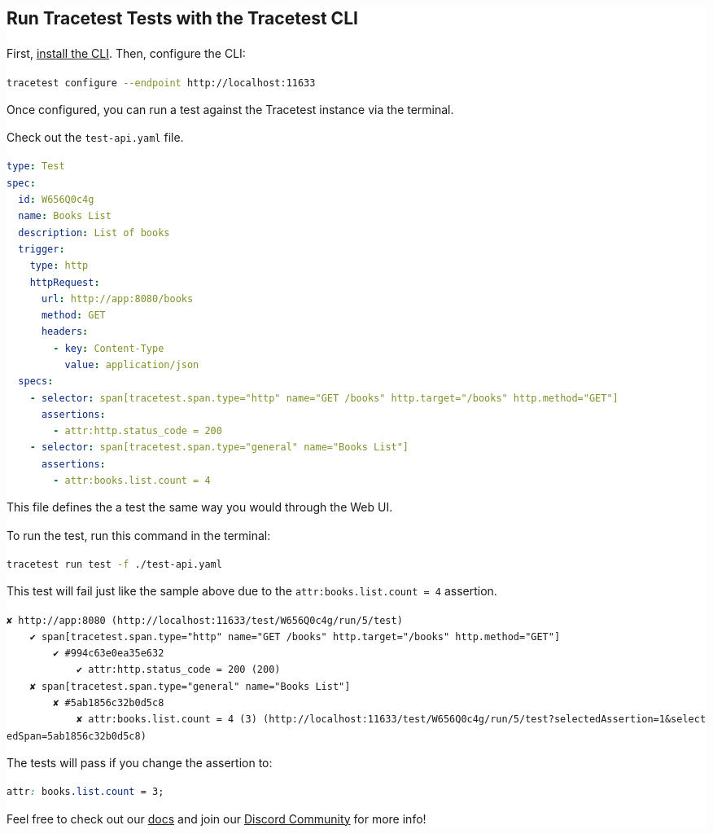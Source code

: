 ## Run Tracetest Tests with the Tracetest CLI

First, [install the CLI](https://docs.tracetest.io/getting-started/installation#install-the-tracetest-cli).
Then, configure the CLI:

```bash
tracetest configure --endpoint http://localhost:11633
```

Once configured, you can run a test against the Tracetest instance via the terminal.

Check out the `test-api.yaml` file.

```yaml
type: Test
spec:
  id: W656Q0c4g
  name: Books List
  description: List of books
  trigger:
    type: http
    httpRequest:
      url: http://app:8080/books
      method: GET
      headers:
        - key: Content-Type
          value: application/json
  specs:
    - selector: span[tracetest.span.type="http" name="GET /books" http.target="/books" http.method="GET"]
      assertions:
        - attr:http.status_code = 200
    - selector: span[tracetest.span.type="general" name="Books List"]
      assertions:
        - attr:books.list.count = 4
```

This file defines the a test the same way you would through the Web UI.

To run the test, run this command in the terminal:

```bash
tracetest run test -f ./test-api.yaml
```

This test will fail just like the sample above due to the `attr:books.list.count = 4` assertion.

```
✘ http://app:8080 (http://localhost:11633/test/W656Q0c4g/run/5/test)
	✔ span[tracetest.span.type="http" name="GET /books" http.target="/books" http.method="GET"]
		✔ #994c63e0ea35e632
			✔ attr:http.status_code = 200 (200)
	✘ span[tracetest.span.type="general" name="Books List"]
		✘ #5ab1856c32b0d5c8
			✘ attr:books.list.count = 4 (3) (http://localhost:11633/test/W656Q0c4g/run/5/test?selectedAssertion=1&selectedSpan=5ab1856c32b0d5c8)
```

The tests will pass if you change the assertion to:

```css
attr: books.list.count = 3;
```

Feel free to check out our [docs](https://docs.tracetest.io/) and join our [Discord Community](https://discord.gg/8MtcMrQNbX) for more info!
